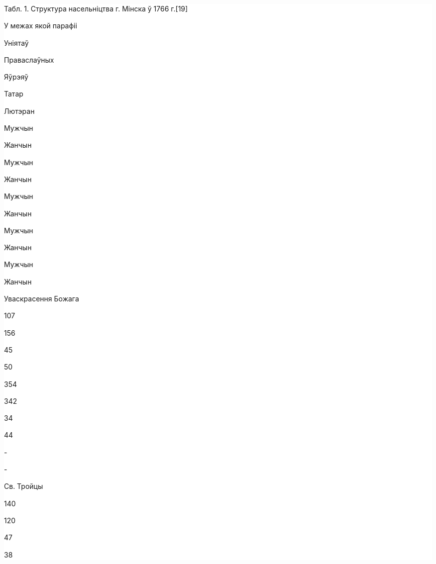 Табл. 1. Структура насельніцтва г. Мінска ў 1766 г.\[19\]  

У межах якой парафіі

Уніятаў

Праваслаўных

Яўрэяў

Татар

Лютэран

Мужчын

Жанчын

Мужчын

Жанчын

Мужчын

Жанчын

Мужчын

Жанчын

Мужчын

Жанчын

Уваскрасення Божага

107

156

45

50

354

342

34

44

\-

\-

Св. Тройцы

140

120

47

38
